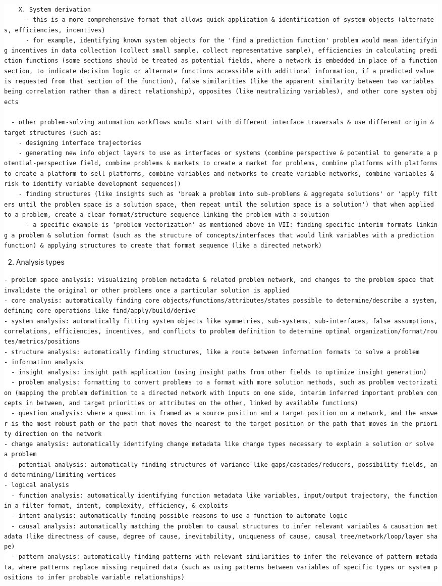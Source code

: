         X. System derivation
          - this is a more comprehensive format that allows quick application & identification of system objects (alternates, efficiencies, incentives)
          - for example, identifying known system objects for the 'find a prediction function' problem would mean identifying incentives in data collection (collect small sample, collect representative sample), efficiencies in calculating prediction functions (some sections should be treated as potential fields, where a network is embedded in place of a function section, to indicate decision logic or alternate functions accessible with additional information, if a predicted value is requested from that section of the function), false similarities (like the apparent similarity between two variables being correlation rather than a direct relationship), opposites (like neutralizing variables), and other core system objects

      - other problem-solving automation workflows would start with different interface traversals & use different origin & target structures (such as:
        - designing interface trajectories
        - generating new info object layers to use as interfaces or systems (combine perspective & potential to generate a potential-perspective field, combine problems & markets to create a market for problems, combine platforms with platforms to create a platform to sell platforms, combine variables and networks to create variable networks, combine variables & risk to identify variable development sequences))
        - finding structures (like insights such as 'break a problem into sub-problems & aggregate solutions' or 'apply filters until the problem space is a solution space, then repeat until the solution space is a solution') that when applied to a problem, create a clear format/structure sequence linking the problem with a solution
          - a specific example is 'problem vectorization' as mentioned above in VII: finding specific interim formats linking a problem & solution format (such as the structure of concepts/interfaces that would link variables with a prediction function) & applying structures to create that format sequence (like a directed network)


  2. Analysis types

    - problem space analysis: visualizing problem metadata & related problem network, and changes to the problem space that invalidate the original or other problems once a particular solution is applied
    - core analysis: automatically finding core objects/functions/attributes/states possible to determine/describe a system, defining core operations like find/apply/build/derive
    - system analysis: automatically fitting system objects like symmetries, sub-systems, sub-interfaces, false assumptions, correlations, efficiencies, incentives, and conflicts to problem definition to determine optimal organization/format/routes/metrics/positions
    - structure analysis: automatically finding structures, like a route between information formats to solve a problem
    - information analysis
      - insight analysis: insight path application (using insight paths from other fields to optimize insight generation)
      - problem analysis: formatting to convert problems to a format with more solution methods, such as problem vectorization (mapping the problem definition to a directed network with inputs on one side, interim inferred important problem concepts in between, and target priorities or attributes on the other, linked by available functions)
      - question analysis: where a question is framed as a source position and a target position on a network, and the answer is the most robust path or the path that moves the nearest to the target position or the path that moves in the priority direction on the network
    - change analysis: automatically identifying change metadata like change types necessary to explain a solution or solve a problem
      - potential analysis: automatically finding structures of variance like gaps/cascades/reducers, possibility fields, and determining/limiting vertices
    - logical analysis
      - function analysis: automatically identifying function metadata like variables, input/output trajectory, the function in a filter format, intent, complexity, efficiency, & exploits
      - intent analysis: automatically finding possible reasons to use a function to automate logic
      - causal analysis: automatically matching the problem to causal structures to infer relevant variables & causation metadata (like directness of cause, degree of cause, inevitability, uniqueness of cause, causal tree/network/loop/layer shape)
      - pattern analysis: automatically finding patterns with relevant similarities to infer the relevance of pattern metadata, where patterns replace missing required data (such as using patterns between variables of specific types or system positions to infer probable variable relationships)